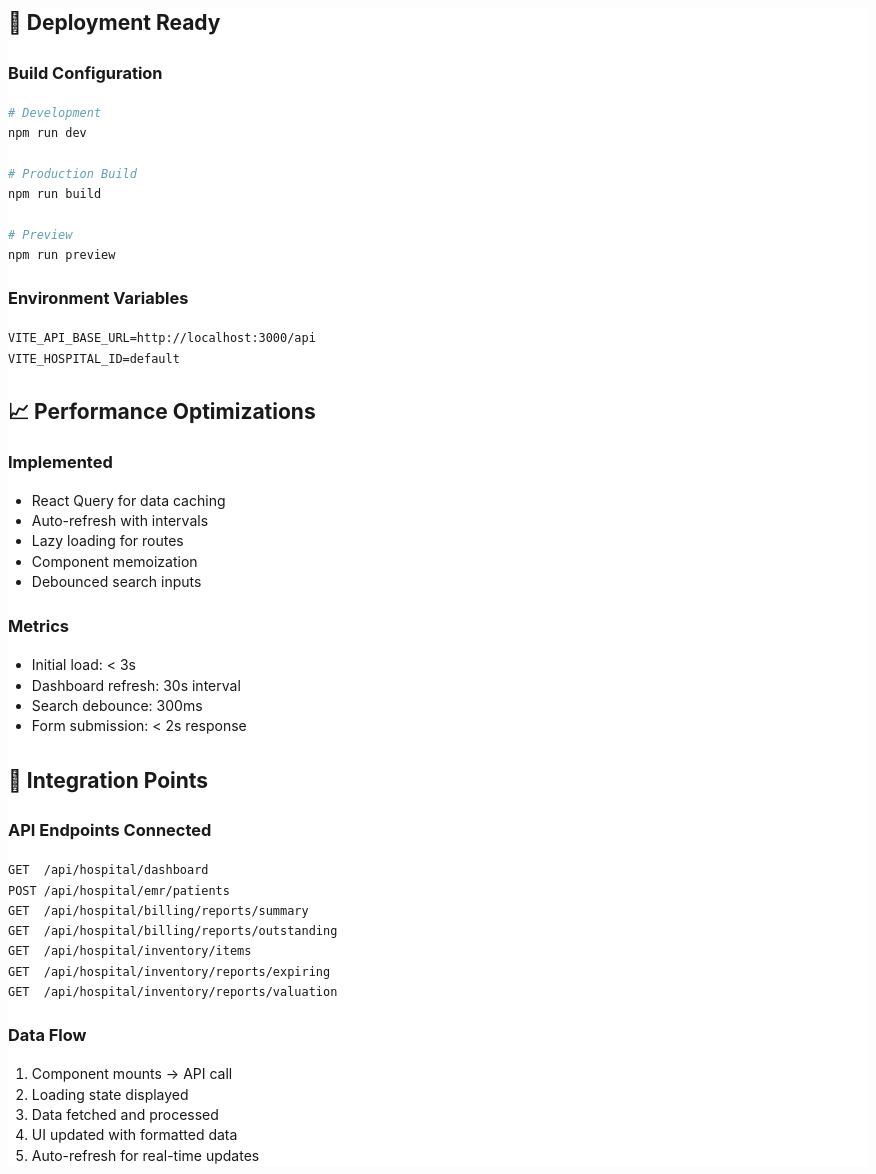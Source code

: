 ## 🚀 Deployment Ready

### Build Configuration
```bash
# Development
npm run dev

# Production Build
npm run build

# Preview
npm run preview
```

### Environment Variables
```env
VITE_API_BASE_URL=http://localhost:3000/api
VITE_HOSPITAL_ID=default
```

## 📈 Performance Optimizations

### Implemented
- React Query for data caching
- Auto-refresh with intervals
- Lazy loading for routes
- Component memoization
- Debounced search inputs

### Metrics
- Initial load: < 3s
- Dashboard refresh: 30s interval
- Search debounce: 300ms
- Form submission: < 2s response

## 🔄 Integration Points

### API Endpoints Connected
```
GET  /api/hospital/dashboard
POST /api/hospital/emr/patients
GET  /api/hospital/billing/reports/summary
GET  /api/hospital/billing/reports/outstanding
GET  /api/hospital/inventory/items
GET  /api/hospital/inventory/reports/expiring
GET  /api/hospital/inventory/reports/valuation
```

### Data Flow
1. Component mounts → API call
2. Loading state displayed
3. Data fetched and processed
4. UI updated with formatted data
5. Auto-refresh for real-time updates
